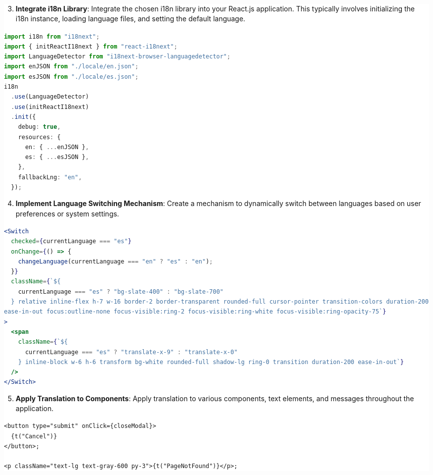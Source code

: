 ```json
```

3. **Integrate i18n Library**: Integrate the chosen i18n library into your React.js application. This typically involves initializing the i18n instance, loading language files, and setting the default language.

```ts
import i18n from "i18next";
import { initReactI18next } from "react-i18next";
import LanguageDetector from "i18next-browser-languagedetector";
import enJSON from "./locale/en.json";
import esJSON from "./locale/es.json";
i18n
  .use(LanguageDetector)
  .use(initReactI18next)
  .init({
    debug: true,
    resources: {
      en: { ...enJSON },
      es: { ...esJSON },
    },
    fallbackLng: "en",
  });
```

4. **Implement Language Switching Mechanism**: Create a mechanism to dynamically switch between languages based on user preferences or system settings.

```jsx
<Switch
  checked={currentLanguage === "es"}
  onChange={() => {
    changeLanguage(currentLanguage === "en" ? "es" : "en");
  }}
  className={`${
    currentLanguage === "es" ? "bg-slate-400" : "bg-slate-700"
  } relative inline-flex h-7 w-16 border-2 border-transparent rounded-full cursor-pointer transition-colors duration-200 ease-in-out focus:outline-none focus-visible:ring-2 focus-visible:ring-white focus-visible:ring-opacity-75`}
>
  <span
    className={`${
      currentLanguage === "es" ? "translate-x-9" : "translate-x-0"
    } inline-block w-6 h-6 transform bg-white rounded-full shadow-lg ring-0 transition duration-200 ease-in-out`}
  />
</Switch>
```

5. **Apply Translation to Components**: Apply translation to various components, text elements, and messages throughout the application.

```tsx
<button type="submit" onClick={closeModal}>
  {t("Cancel")}
</button>;

<p className="text-lg text-gray-600 py-3">{t("PageNotFound")}</p>;
```
